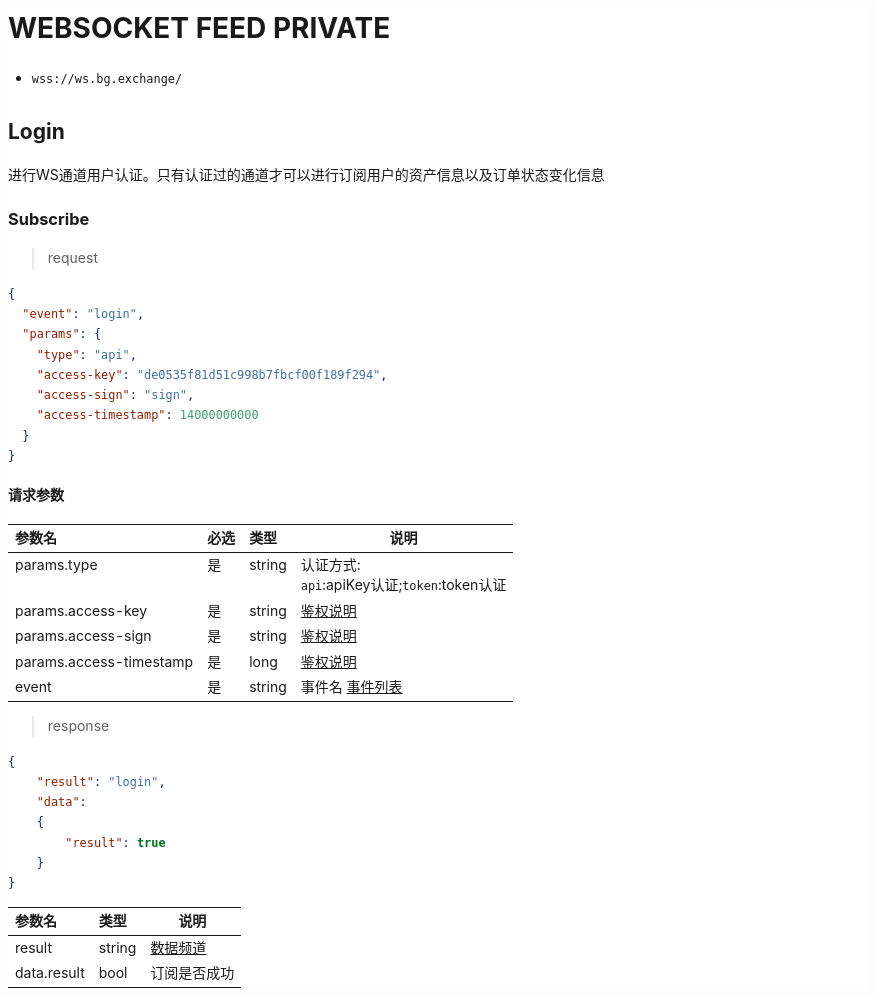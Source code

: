 # WEBSOCKET FEED PRIVATE

- `wss://ws.bg.exchange/`


## Login

进行WS通道用户认证。只有认证过的通道才可以进行订阅用户的资产信息以及订单状态变化信息

### Subscribe

> request

```json
{
  "event": "login",
  "params": {
    "type": "api",
    "access-key": "de0535f81d51c998b7fbcf00f189f294",
    "access-sign": "sign",
    "access-timestamp": 14000000000
  }
}
```

#### 请求参数

|参数名|必选|类型| 说明   |
|:----    |:---|:----- |------|
| params.type | 是  |string | 认证方式: <br/>`api`:apiKey认证;`token`:token认证     |
| params.access-key     |是  |string | [鉴权说明](#auth)   |
| params.access-sign     |是  |string | [鉴权说明](#auth)    |
| params.access-timestamp     |是  |long | [鉴权说明](#auth)    |
| event     |是  |string | 事件名 [事件列表](#events)  |

> response

```json
{
    "result": "login",
    "data":
    {
        "result": true
    }
}
```

|参数名|类型|说明|
|:----    |:----- |-----   |
| result    |string | [数据频道](#channels)|
| data.result     |bool | 订阅是否成功 |
